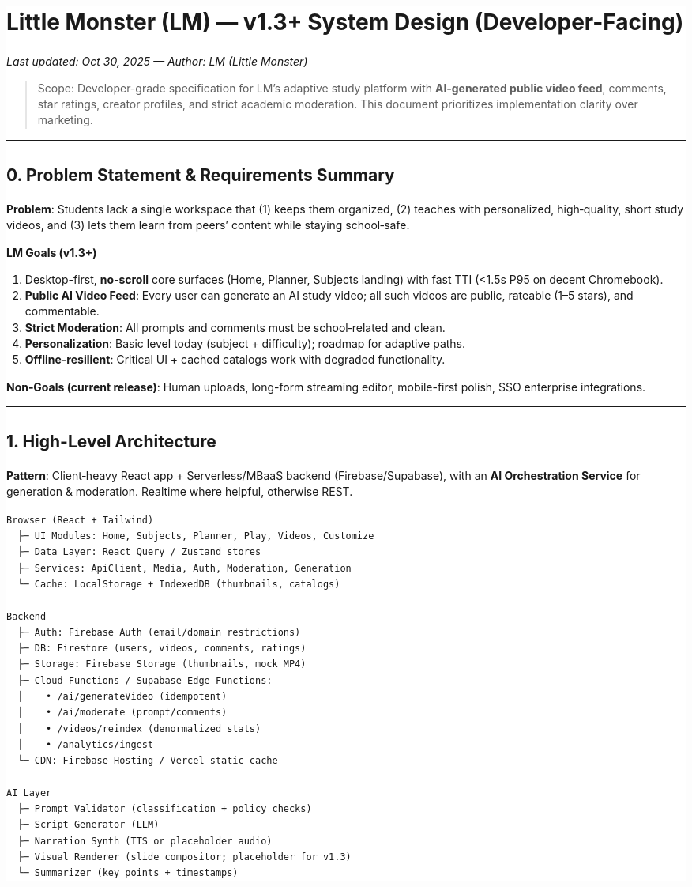 # Little Monster (LM) — v1.3+ System Design (Developer-Facing)

_Last updated: Oct 30, 2025 — Author: LM (Little Monster)_

> Scope: Developer-grade specification for LM’s adaptive study platform with **AI‑generated public video feed**, comments, star ratings, creator profiles, and strict academic moderation. This document prioritizes implementation clarity over marketing.

---

## 0. Problem Statement & Requirements Summary

**Problem**: Students lack a single workspace that (1) keeps them organized, (2) teaches with personalized, high‑quality, short study videos, and (3) lets them learn from peers’ content while staying school‑safe.

**LM Goals (v1.3+)**
1. Desktop-first, **no‑scroll** core surfaces (Home, Planner, Subjects landing) with fast TTI (<1.5s P95 on decent Chromebook).
2. **Public AI Video Feed**: Every user can generate an AI study video; all such videos are public, rateable (1–5 stars), and commentable.
3. **Strict Moderation**: All prompts and comments must be school‑related and clean.
4. **Personalization**: Basic level today (subject + difficulty); roadmap for adaptive paths.
5. **Offline-resilient**: Critical UI + cached catalogs work with degraded functionality.

**Non‑Goals (current release)**: Human uploads, long-form streaming editor, mobile-first polish, SSO enterprise integrations.

---

## 1. High-Level Architecture

**Pattern**: Client‑heavy React app + Serverless/MBaaS backend (Firebase/Supabase), with an **AI Orchestration Service** for generation & moderation. Realtime where helpful, otherwise REST.

```
Browser (React + Tailwind)
  ├─ UI Modules: Home, Subjects, Planner, Play, Videos, Customize
  ├─ Data Layer: React Query / Zustand stores
  ├─ Services: ApiClient, Media, Auth, Moderation, Generation
  └─ Cache: LocalStorage + IndexedDB (thumbnails, catalogs)

Backend
  ├─ Auth: Firebase Auth (email/domain restrictions)
  ├─ DB: Firestore (users, videos, comments, ratings)
  ├─ Storage: Firebase Storage (thumbnails, mock MP4)
  ├─ Cloud Functions / Supabase Edge Functions:
  │    • /ai/generateVideo (idempotent)
  │    • /ai/moderate (prompt/comments)
  │    • /videos/reindex (denormalized stats)
  │    • /analytics/ingest
  └─ CDN: Firebase Hosting / Vercel static cache

AI Layer
  ├─ Prompt Validator (classification + policy checks)
  ├─ Script Generator (LLM)
  ├─ Narration Synth (TTS or placeholder audio)
  ├─ Visual Renderer (slide compositor; placeholder for v1.3)
  └─ Summarizer (key points + timestamps)
```
